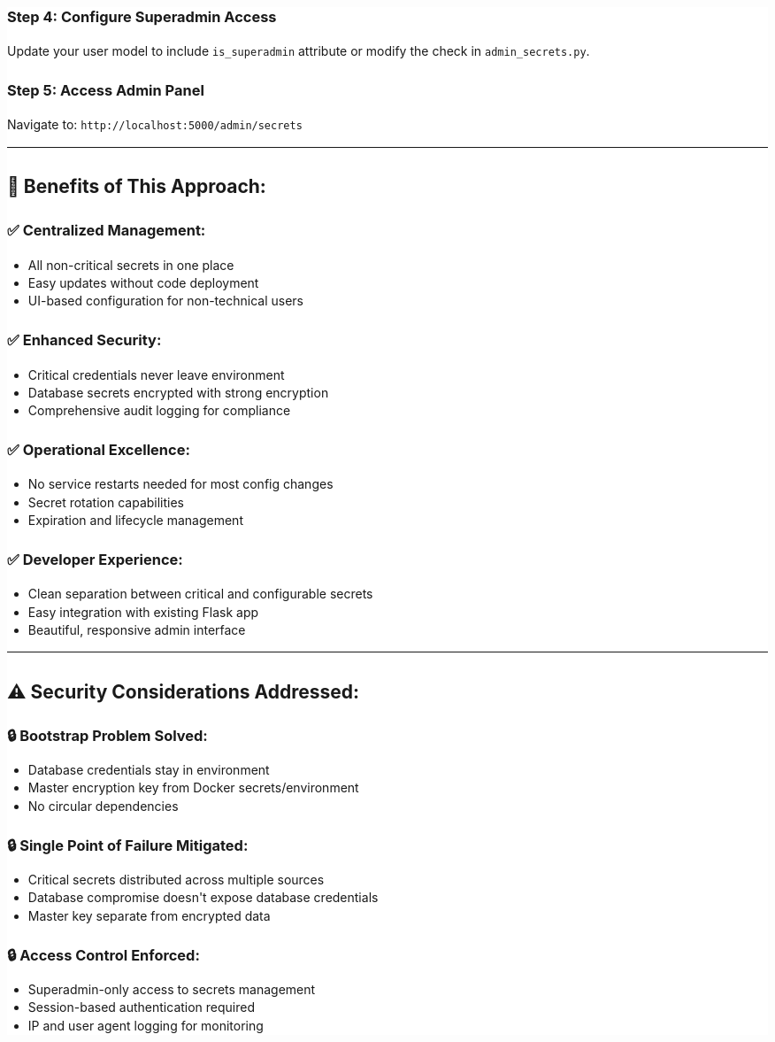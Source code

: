 ### **Step 4: Configure Superadmin Access**
Update your user model to include `is_superadmin` attribute or modify the check in `admin_secrets.py`.

### **Step 5: Access Admin Panel**
Navigate to: `http://localhost:5000/admin/secrets`

---

## 🎯 **Benefits of This Approach:**

### **✅ Centralized Management:**
- All non-critical secrets in one place
- Easy updates without code deployment
- UI-based configuration for non-technical users

### **✅ Enhanced Security:**
- Critical credentials never leave environment
- Database secrets encrypted with strong encryption
- Comprehensive audit logging for compliance

### **✅ Operational Excellence:**
- No service restarts needed for most config changes
- Secret rotation capabilities
- Expiration and lifecycle management

### **✅ Developer Experience:**
- Clean separation between critical and configurable secrets
- Easy integration with existing Flask app
- Beautiful, responsive admin interface

---

## ⚠️ **Security Considerations Addressed:**

### **🔒 Bootstrap Problem Solved:**
- Database credentials stay in environment
- Master encryption key from Docker secrets/environment
- No circular dependencies

### **🔒 Single Point of Failure Mitigated:**
- Critical secrets distributed across multiple sources
- Database compromise doesn't expose database credentials
- Master key separate from encrypted data

### **🔒 Access Control Enforced:**
- Superadmin-only access to secrets management
- Session-based authentication required
- IP and user agent logging for monitoring

